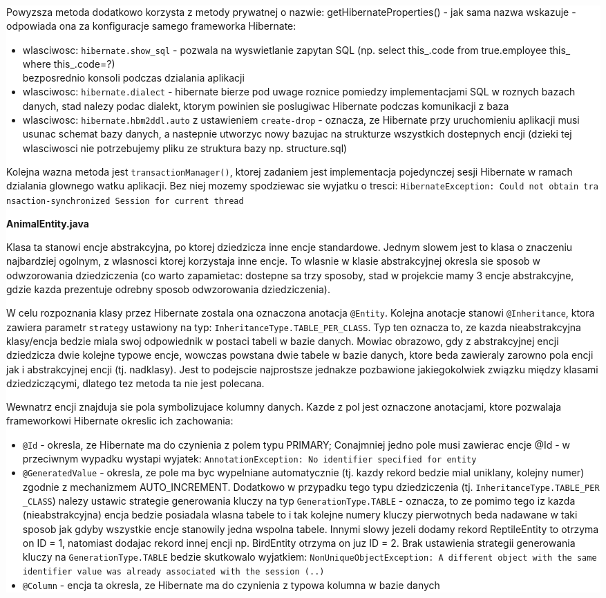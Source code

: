 Powyzsza metoda dodatkowo korzysta z metody prywatnej o nazwie: getHibernateProperties() - jak sama nazwa wskazuje - odpowiada ona za 
konfiguracje samego frameworka Hibernate:

 * wlasciwosc: `hibernate.show_sql` - pozwala na wyswietlanie zapytan SQL (np. select this_.code from true.employee this_ where this_.code=?)  
   bezposrednio konsoli podczas dzialania aplikacji
 * wlasciwosc: `hibernate.dialect` - hibernate bierze pod uwage roznice pomiedzy implementacjami SQL w roznych bazach danych, stad nalezy podac 
   dialekt, ktorym powinien sie poslugiwac Hibernate podczas komunikacji z baza
 * wlasciwosc: `hibernate.hbm2ddl.auto` z ustawieniem `create-drop` - oznacza, ze Hibernate przy uruchomieniu aplikacji musi usunac schemat 
   bazy danych, a nastepnie utworzyc nowy bazujac na strukturze wszystkich dostepnych encji (dzieki tej wlasciwosci nie potrzebujemy pliku ze 
   struktura bazy np. structure.sql)

Kolejna wazna metoda jest ``transactionManager()``, ktorej zadaniem jest implementacja pojedynczej sesji Hibernate w ramach dzialania glownego watku 
aplikacji. Bez niej mozemy spodziewac sie wyjatku o tresci: 
``HibernateException: Could not obtain transaction-synchronized Session for current thread``


**AnimalEntity.java**

Klasa ta stanowi encje abstrakcyjna, po ktorej dziedzicza inne encje standardowe. Jednym slowem jest to klasa o znaczeniu najbardziej ogolnym, 
z wlasnosci ktorej korzystaja inne encje. To wlasnie w klasie abstrakcyjnej okresla sie sposob w odwzorowania dziedziczenia 
(co warto zapamietac: dostepne sa trzy sposoby, stad w projekcie mamy 3 encje abstrakcyjne, gdzie kazda prezentuje odrebny sposob odwzorowania 
dziedziczenia).

W celu rozpoznania klasy przez Hibernate zostala ona oznaczona anotacja ``@Entity``. 
Kolejna anotacje stanowi ``@Inheritance``, ktora zawiera parametr ``strategy`` ustawiony na typ: ``InheritanceType.TABLE_PER_CLASS``. Typ 
ten oznacza to, ze kazda nieabstrakcyjna klasy/encja bedzie miala swoj odpowiednik w postaci tabeli w bazie danych. Mowiac obrazowo, gdy z 
abstrakcyjnej encji dziedzicza dwie kolejne typowe encje, wowczas powstana dwie tabele w bazie danych, ktore beda zawieraly zarowno pola encji 
jak i abstrakcyjnej encji (tj. nadklasy).
Jest to podejscie najprostsze jednakze pozbawione jakiegokolwiek związku między klasami dziedziczącymi, dlatego tez metoda ta nie jest polecana. 

Wewnatrz encji znajduja sie pola symbolizujace kolumny danych. Kazde z pol jest oznaczone anotacjami, ktore pozwalaja frameworkowi 
Hibernate okreslic ich zachowania:

 * `@Id` - okresla, ze Hibernate ma do czynienia z polem typu PRIMARY; Conajmniej jedno pole musi zawierac encje @Id - w przeciwnym wypadku 
   wystapi wyjatek: ``AnnotationException: No identifier specified for entity``
 * `@GeneratedValue` - okresla, ze pole ma byc wypelniane automatycznie (tj. kazdy rekord bedzie mial uniklany, kolejny numer) zgodnie z 
   mechanizmem AUTO_INCREMENT. Dodatkowo w przypadku tego typu dziedziczenia (tj. ``InheritanceType.TABLE_PER_CLASS``) nalezy ustawic strategie 
   generowania kluczy na typ ``GenerationType.TABLE`` - oznacza, to ze pomimo tego iz kazda (nieabstrakcyjna) encja bedzie posiadala wlasna tabele 
   to i tak kolejne numery kluczy pierwotnych beda nadawane w taki sposob jak gdyby wszystkie encje stanowily jedna wspolna tabele. Innymi slowy 
   jezeli dodamy rekord ReptileEntity to otrzyma on ID = 1, natomiast dodajac rekord innej encji np. BirdEntity otrzyma on juz ID = 2.
   Brak ustawienia strategii generowania kluczy na ``GenerationType.TABLE`` bedzie skutkowalo wyjatkiem: 
   ``NonUniqueObjectException: A different object with the same identifier value was already associated with the session (..)``
 * `@Column` - encja ta okresla, ze Hibernate ma do czynienia z typowa kolumna w bazie danych
